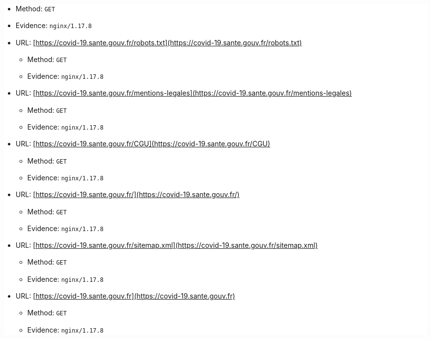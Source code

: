   
  * Method: `GET`
  
  
  * Evidence: `nginx/1.17.8`
  
  
  
  
* URL: [https://covid-19.sante.gouv.fr/robots.txt](https://covid-19.sante.gouv.fr/robots.txt)
  
  
  * Method: `GET`
  
  
  * Evidence: `nginx/1.17.8`
  
  
  
  
* URL: [https://covid-19.sante.gouv.fr/mentions-legales](https://covid-19.sante.gouv.fr/mentions-legales)
  
  
  * Method: `GET`
  
  
  * Evidence: `nginx/1.17.8`
  
  
  
  
* URL: [https://covid-19.sante.gouv.fr/CGU](https://covid-19.sante.gouv.fr/CGU)
  
  
  * Method: `GET`
  
  
  * Evidence: `nginx/1.17.8`
  
  
  
  
* URL: [https://covid-19.sante.gouv.fr/](https://covid-19.sante.gouv.fr/)
  
  
  * Method: `GET`
  
  
  * Evidence: `nginx/1.17.8`
  
  
  
  
* URL: [https://covid-19.sante.gouv.fr/sitemap.xml](https://covid-19.sante.gouv.fr/sitemap.xml)
  
  
  * Method: `GET`
  
  
  * Evidence: `nginx/1.17.8`
  
  
  
  
* URL: [https://covid-19.sante.gouv.fr](https://covid-19.sante.gouv.fr)
  
  
  * Method: `GET`
  
  
  * Evidence: `nginx/1.17.8`
  
  
  